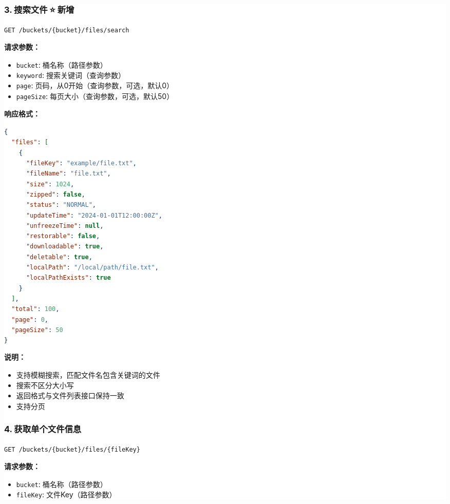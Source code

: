### 3. 搜索文件 ⭐ 新增

```
GET /buckets/{bucket}/files/search
```

**请求参数：**

- `bucket`: 桶名称（路径参数）
- `keyword`: 搜索关键词（查询参数）
- `page`: 页码，从0开始（查询参数，可选，默认0）
- `pageSize`: 每页大小（查询参数，可选，默认50）

**响应格式：**

```json
{
  "files": [
    {
      "fileKey": "example/file.txt",
      "fileName": "file.txt",
      "size": 1024,
      "zipped": false,
      "status": "NORMAL",
      "updateTime": "2024-01-01T12:00:00Z",
      "unfreezeTime": null,
      "restorable": false,
      "downloadable": true,
      "deletable": true,
      "localPath": "/local/path/file.txt",
      "localPathExists": true
    }
  ],
  "total": 100,
  "page": 0,
  "pageSize": 50
}
```

**说明：**
- 支持模糊搜索，匹配文件名包含关键词的文件
- 搜索不区分大小写
- 返回格式与文件列表接口保持一致
- 支持分页

### 4. 获取单个文件信息

```
GET /buckets/{bucket}/files/{fileKey}
```

**请求参数：**

- `bucket`: 桶名称（路径参数）
- `fileKey`: 文件Key（路径参数）
